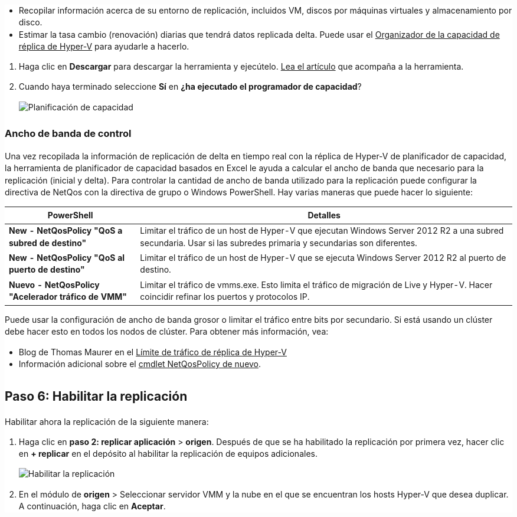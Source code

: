 - Recopilar información acerca de su entorno de replicación, incluidos VM, discos por máquinas virtuales y almacenamiento por disco.
- Estimar la tasa cambio (renovación) diarias que tendrá datos replicada delta. Puede usar el [Organizador de la capacidad de réplica de Hyper-V](https://www.microsoft.com/download/details.aspx?id=39057) para ayudarle a hacerlo.

1.  Haga clic en **Descargar** para descargar la herramienta y ejecútelo. [Lea el artículo](site-recovery-capacity-planner.md) que acompaña a la herramienta.
2.  Cuando haya terminado seleccione **Sí** en **¿ha ejecutado el programador de capacidad**?

    ![Planificación de capacidad](./media/site-recovery-vmm-to-azure/gs-capacity-planning.png)

### <a name="control-bandwidth"></a>Ancho de banda de control

Una vez recopilada la información de replicación de delta en tiempo real con la réplica de Hyper-V de planificador de capacidad, la herramienta de planificador de capacidad basados en Excel le ayuda a calcular el ancho de banda que necesario para la replicación (inicial y delta). Para controlar la cantidad de ancho de banda utilizado para la replicación puede configurar la directiva de NetQos con la directiva de grupo o Windows PowerShell. Hay varias maneras que puede hacer lo siguiente:

**PowerShell** | **Detalles**
--- | ---
**New - NetQosPolicy "QoS a subred de destino"** | Limitar el tráfico de un host de Hyper-V que ejecutan Windows Server 2012 R2 a una subred secundaria. Usar si las subredes primaria y secundarias son diferentes.
**New - NetQosPolicy "QoS al puerto de destino"** | Limitar el tráfico de un host de Hyper-V que se ejecuta Windows Server 2012 R2 al puerto de destino.
**Nuevo - NetQosPolicy "Acelerador tráfico de VMM"** | Limitar el tráfico de vmms.exe. Esto limita el tráfico de migración de Live y Hyper-V. Hacer coincidir refinar los puertos y protocolos IP.

Puede usar la configuración de ancho de banda grosor o limitar el tráfico entre bits por secundario. Si está usando un clúster debe hacer esto en todos los nodos de clúster. Para obtener más información, vea:


- Blog de Thomas Maurer en el [Límite de tráfico de réplica de Hyper-V](http://www.thomasmaurer.ch/2013/12/throttling-hyper-v-replica-traffic/)
- Información adicional sobre el [cmdlet NetQosPolicy de nuevo](https://technet.microsoft.com/library/hh967468.aspx).


## <a name="step-6-enable-replication"></a>Paso 6: Habilitar la replicación

Habilitar ahora la replicación de la siguiente manera:

1. Haga clic en **paso 2: replicar aplicación** > **origen**. Después de que se ha habilitado la replicación por primera vez, hacer clic en **+ replicar** en el depósito al habilitar la replicación de equipos adicionales.

    ![Habilitar la replicación](./media/site-recovery-vmm-to-vmm/enable-replication1.png)

2. En el módulo de **origen** > Seleccionar servidor VMM y la nube en el que se encuentran los hosts Hyper-V que desea duplicar. A continuación, haga clic en **Aceptar**.

